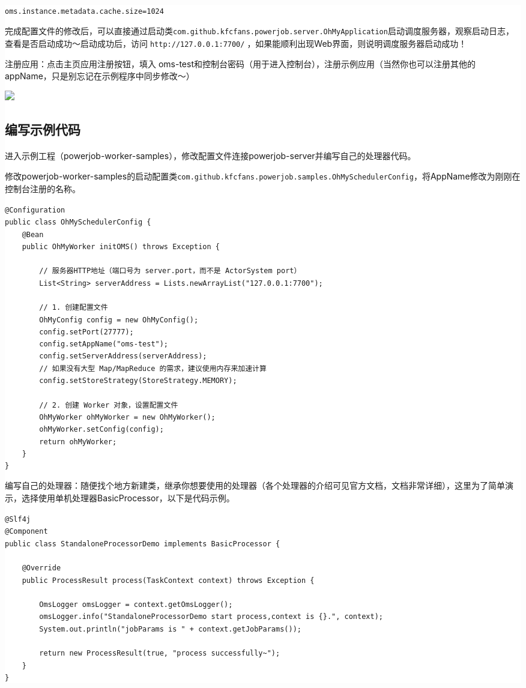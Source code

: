 ```
oms.instance.metadata.cache.size=1024
```

完成配置文件的修改后，可以直接通过启动类`com.github.kfcfans.powerjob.server.OhMyApplication`启动调度服务器，观察启动日志，查看是否启动成功～启动成功后，访问 `http://127.0.0.1:7700/` ，如果能顺利出现Web界面，则说明调度服务器启动成功！

注册应用：点击主页应用注册按钮，填入 oms-test和控制台密码（用于进入控制台），注册示例应用（当然你也可以注册其他的appName，只是别忘记在示例程序中同步修改～）

![](https://cdn.tobebetterjavaer.com/tobebetterjavaer/images/nice-article/weixin-zhikyxxljobgqddxydfbsrwddkjll-895acdb6-a020-4055-977a-a92c6e95c81a.jpg)

## 编写示例代码

进入示例工程（powerjob-worker-samples），修改配置文件连接powerjob-server并编写自己的处理器代码。

修改powerjob-worker-samples的启动配置类`com.github.kfcfans.powerjob.samples.OhMySchedulerConfig`，将AppName修改为刚刚在控制台注册的名称。

```
@Configuration
public class OhMySchedulerConfig {
    @Bean
    public OhMyWorker initOMS() throws Exception {

        // 服务器HTTP地址（端口号为 server.port，而不是 ActorSystem port）
        List<String> serverAddress = Lists.newArrayList("127.0.0.1:7700");

        // 1. 创建配置文件
        OhMyConfig config = new OhMyConfig();
        config.setPort(27777);
        config.setAppName("oms-test");
        config.setServerAddress(serverAddress);
        // 如果没有大型 Map/MapReduce 的需求，建议使用内存来加速计算
        config.setStoreStrategy(StoreStrategy.MEMORY);

        // 2. 创建 Worker 对象，设置配置文件
        OhMyWorker ohMyWorker = new OhMyWorker();
        ohMyWorker.setConfig(config);
        return ohMyWorker;
    }
}
```

编写自己的处理器：随便找个地方新建类，继承你想要使用的处理器（各个处理器的介绍可见官方文档，文档非常详细），这里为了简单演示，选择使用单机处理器BasicProcessor，以下是代码示例。

```
@Slf4j
@Component
public class StandaloneProcessorDemo implements BasicProcessor {

    @Override
    public ProcessResult process(TaskContext context) throws Exception {

        OmsLogger omsLogger = context.getOmsLogger();
        omsLogger.info("StandaloneProcessorDemo start process,context is {}.", context);
        System.out.println("jobParams is " + context.getJobParams());
        
        return new ProcessResult(true, "process successfully~");
    }
}
```

